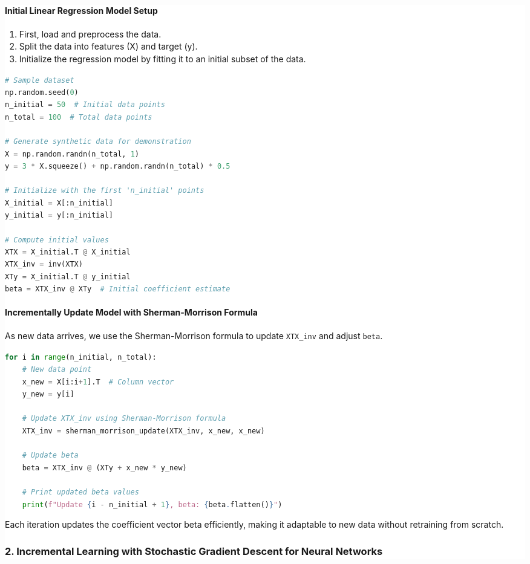 #### Initial Linear Regression Model Setup

1. First, load and preprocess the data.
2. Split the data into features (X) and target (y).
3. Initialize the regression model by fitting it to an initial subset of the data.

```python
# Sample dataset
np.random.seed(0)
n_initial = 50  # Initial data points
n_total = 100  # Total data points

# Generate synthetic data for demonstration
X = np.random.randn(n_total, 1)
y = 3 * X.squeeze() + np.random.randn(n_total) * 0.5

# Initialize with the first 'n_initial' points
X_initial = X[:n_initial]
y_initial = y[:n_initial]

# Compute initial values
XTX = X_initial.T @ X_initial
XTX_inv = inv(XTX)
XTy = X_initial.T @ y_initial
beta = XTX_inv @ XTy  # Initial coefficient estimate
```

#### Incrementally Update Model with Sherman-Morrison Formula

As new data arrives, we use the Sherman-Morrison formula to update `XTX_inv` and adjust `beta`.

```python
for i in range(n_initial, n_total):
    # New data point
    x_new = X[i:i+1].T  # Column vector
    y_new = y[i]

    # Update XTX_inv using Sherman-Morrison formula
    XTX_inv = sherman_morrison_update(XTX_inv, x_new, x_new)

    # Update beta
    beta = XTX_inv @ (XTy + x_new * y_new)

    # Print updated beta values
    print(f"Update {i - n_initial + 1}, beta: {beta.flatten()}")
```

Each iteration updates the coefficient vector beta efficiently, making it adaptable to new data without retraining from scratch.

### 2. Incremental Learning with Stochastic Gradient Descent for Neural Networks
